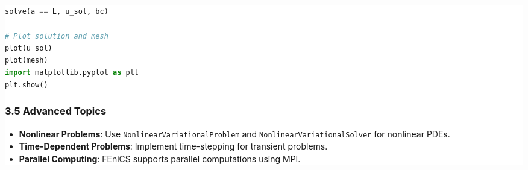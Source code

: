 ```python
solve(a == L, u_sol, bc)

# Plot solution and mesh
plot(u_sol)
plot(mesh)
import matplotlib.pyplot as plt
plt.show()
```

### 3.5 Advanced Topics

- **Nonlinear Problems**: Use `NonlinearVariationalProblem` and `NonlinearVariationalSolver` for nonlinear PDEs.
- **Time-Dependent Problems**: Implement time-stepping for transient problems.
- **Parallel Computing**: FEniCS supports parallel computations using MPI.
